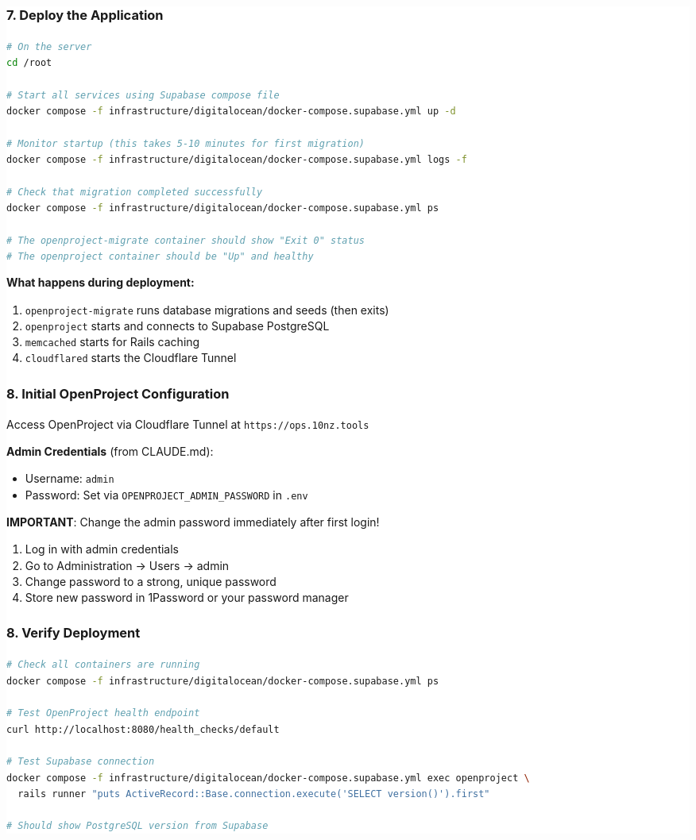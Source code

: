 ### 7. Deploy the Application

```bash
# On the server
cd /root

# Start all services using Supabase compose file
docker compose -f infrastructure/digitalocean/docker-compose.supabase.yml up -d

# Monitor startup (this takes 5-10 minutes for first migration)
docker compose -f infrastructure/digitalocean/docker-compose.supabase.yml logs -f

# Check that migration completed successfully
docker compose -f infrastructure/digitalocean/docker-compose.supabase.yml ps

# The openproject-migrate container should show "Exit 0" status
# The openproject container should be "Up" and healthy
```

**What happens during deployment:**

1. `openproject-migrate` runs database migrations and seeds (then exits)
2. `openproject` starts and connects to Supabase PostgreSQL
3. `memcached` starts for Rails caching
4. `cloudflared` starts the Cloudflare Tunnel

### 8. Initial OpenProject Configuration

Access OpenProject via Cloudflare Tunnel at `https://ops.10nz.tools`

**Admin Credentials** (from CLAUDE.md):

- Username: `admin`
- Password: Set via `OPENPROJECT_ADMIN_PASSWORD` in `.env`

**IMPORTANT**: Change the admin password immediately after first login!

1. Log in with admin credentials
2. Go to Administration → Users → admin
3. Change password to a strong, unique password
4. Store new password in 1Password or your password manager

### 8. Verify Deployment

```bash
# Check all containers are running
docker compose -f infrastructure/digitalocean/docker-compose.supabase.yml ps

# Test OpenProject health endpoint
curl http://localhost:8080/health_checks/default

# Test Supabase connection
docker compose -f infrastructure/digitalocean/docker-compose.supabase.yml exec openproject \
  rails runner "puts ActiveRecord::Base.connection.execute('SELECT version()').first"

# Should show PostgreSQL version from Supabase
```
